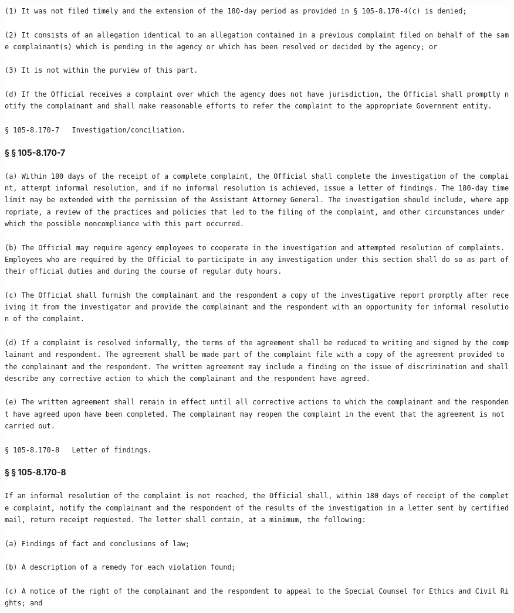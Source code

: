     (1) It was not filed timely and the extension of the 180-day period as provided in § 105-8.170-4(c) is denied;

    (2) It consists of an allegation identical to an allegation contained in a previous complaint filed on behalf of the same complainant(s) which is pending in the agency or which has been resolved or decided by the agency; or

    (3) It is not within the purview of this part.

    (d) If the Official receives a complaint over which the agency does not have jurisdiction, the Official shall promptly notify the complainant and shall make reasonable efforts to refer the complaint to the appropriate Government entity.

    § 105-8.170-7   Investigation/conciliation.

#### § § 105-8.170-7

    (a) Within 180 days of the receipt of a complete complaint, the Official shall complete the investigation of the complaint, attempt informal resolution, and if no informal resolution is achieved, issue a letter of findings. The 180-day time limit may be extended with the permission of the Assistant Attorney General. The investigation should include, where appropriate, a review of the practices and policies that led to the filing of the complaint, and other circumstances under which the possible noncompliance with this part occurred.

    (b) The Official may require agency employees to cooperate in the investigation and attempted resolution of complaints. Employees who are required by the Official to participate in any investigation under this section shall do so as part of their official duties and during the course of regular duty hours.

    (c) The Official shall furnish the complainant and the respondent a copy of the investigative report promptly after receiving it from the investigator and provide the complainant and the respondent with an opportunity for informal resolution of the complaint.

    (d) If a complaint is resolved informally, the terms of the agreement shall be reduced to writing and signed by the complainant and respondent. The agreement shall be made part of the complaint file with a copy of the agreement provided to the complainant and the respondent. The written agreement may include a finding on the issue of discrimination and shall describe any corrective action to which the complainant and the respondent have agreed.

    (e) The written agreement shall remain in effect until all corrective actions to which the complainant and the respondent have agreed upon have been completed. The complainant may reopen the complaint in the event that the agreement is not carried out.

    § 105-8.170-8   Letter of findings.

#### § § 105-8.170-8

    If an informal resolution of the complaint is not reached, the Official shall, within 180 days of receipt of the complete complaint, notify the complainant and the respondent of the results of the investigation in a letter sent by certified mail, return receipt requested. The letter shall contain, at a minimum, the following:

    (a) Findings of fact and conclusions of law;

    (b) A description of a remedy for each violation found;

    (c) A notice of the right of the complainant and the respondent to appeal to the Special Counsel for Ethics and Civil Rights; and

